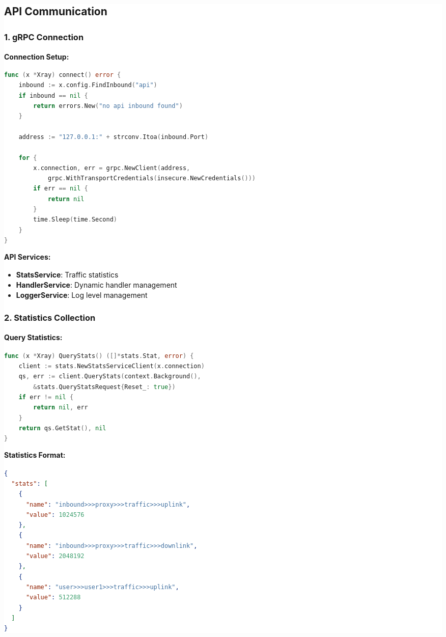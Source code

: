 ## API Communication

### 1. gRPC Connection

**Connection Setup:**
```go
func (x *Xray) connect() error {
    inbound := x.config.FindInbound("api")
    if inbound == nil {
        return errors.New("no api inbound found")
    }
    
    address := "127.0.0.1:" + strconv.Itoa(inbound.Port)
    
    for {
        x.connection, err = grpc.NewClient(address, 
            grpc.WithTransportCredentials(insecure.NewCredentials()))
        if err == nil {
            return nil
        }
        time.Sleep(time.Second)
    }
}
```

**API Services:**
- **StatsService**: Traffic statistics
- **HandlerService**: Dynamic handler management
- **LoggerService**: Log level management

### 2. Statistics Collection

**Query Statistics:**
```go
func (x *Xray) QueryStats() ([]*stats.Stat, error) {
    client := stats.NewStatsServiceClient(x.connection)
    qs, err := client.QueryStats(context.Background(), 
        &stats.QueryStatsRequest{Reset_: true})
    if err != nil {
        return nil, err
    }
    return qs.GetStat(), nil
}
```

**Statistics Format:**
```json
{
  "stats": [
    {
      "name": "inbound>>>proxy>>>traffic>>>uplink",
      "value": 1024576
    },
    {
      "name": "inbound>>>proxy>>>traffic>>>downlink",
      "value": 2048192
    },
    {
      "name": "user>>>user1>>>traffic>>>uplink",
      "value": 512288
    }
  ]
}
```
